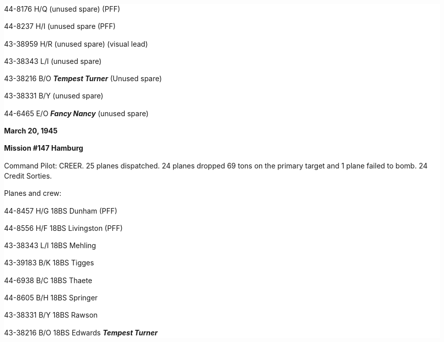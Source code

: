 44-8176
H/Q (unused spare) (PFF)

44-8237
H/I (unused spare (PFF)

43-38959
H/R (unused spare) (visual lead)

43-38343
L/I (unused spare)

43-38216
B/O ***Tempest Turner*** (Unused spare)

43-38331
B/Y (unused spare)

44-6465
E/O ***Fancy Nancy*** (unused
spare)

 

**March
20, 1945**

**Mission
#147 Hamburg**

Command
Pilot: CREER. 25 planes dispatched. 24 planes dropped 69 tons on the primary
target and 1 plane failed to bomb. 24 Credit Sorties.

Planes
and crew:

44-8457
H/G 18BS Dunham (PFF)

44-8556
H/F 18BS Livingston (PFF)

43-38343
L/I 18BS Mehling

43-39183
B/K 18BS Tigges

44-6938
B/C 18BS Thaete

44-8605
B/H 18BS Springer 

43-38331
B/Y 18BS Rawson

43-38216
B/O 18BS Edwards ***Tempest Turner***
